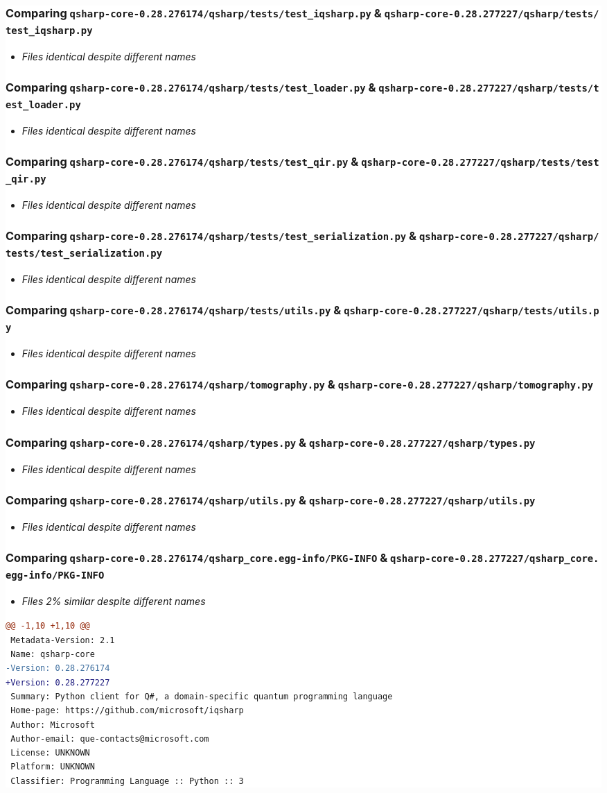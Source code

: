 ### Comparing `qsharp-core-0.28.276174/qsharp/tests/test_iqsharp.py` & `qsharp-core-0.28.277227/qsharp/tests/test_iqsharp.py`

 * *Files identical despite different names*

### Comparing `qsharp-core-0.28.276174/qsharp/tests/test_loader.py` & `qsharp-core-0.28.277227/qsharp/tests/test_loader.py`

 * *Files identical despite different names*

### Comparing `qsharp-core-0.28.276174/qsharp/tests/test_qir.py` & `qsharp-core-0.28.277227/qsharp/tests/test_qir.py`

 * *Files identical despite different names*

### Comparing `qsharp-core-0.28.276174/qsharp/tests/test_serialization.py` & `qsharp-core-0.28.277227/qsharp/tests/test_serialization.py`

 * *Files identical despite different names*

### Comparing `qsharp-core-0.28.276174/qsharp/tests/utils.py` & `qsharp-core-0.28.277227/qsharp/tests/utils.py`

 * *Files identical despite different names*

### Comparing `qsharp-core-0.28.276174/qsharp/tomography.py` & `qsharp-core-0.28.277227/qsharp/tomography.py`

 * *Files identical despite different names*

### Comparing `qsharp-core-0.28.276174/qsharp/types.py` & `qsharp-core-0.28.277227/qsharp/types.py`

 * *Files identical despite different names*

### Comparing `qsharp-core-0.28.276174/qsharp/utils.py` & `qsharp-core-0.28.277227/qsharp/utils.py`

 * *Files identical despite different names*

### Comparing `qsharp-core-0.28.276174/qsharp_core.egg-info/PKG-INFO` & `qsharp-core-0.28.277227/qsharp_core.egg-info/PKG-INFO`

 * *Files 2% similar despite different names*

```diff
@@ -1,10 +1,10 @@
 Metadata-Version: 2.1
 Name: qsharp-core
-Version: 0.28.276174
+Version: 0.28.277227
 Summary: Python client for Q#, a domain-specific quantum programming language
 Home-page: https://github.com/microsoft/iqsharp
 Author: Microsoft
 Author-email: que-contacts@microsoft.com
 License: UNKNOWN
 Platform: UNKNOWN
 Classifier: Programming Language :: Python :: 3
```
